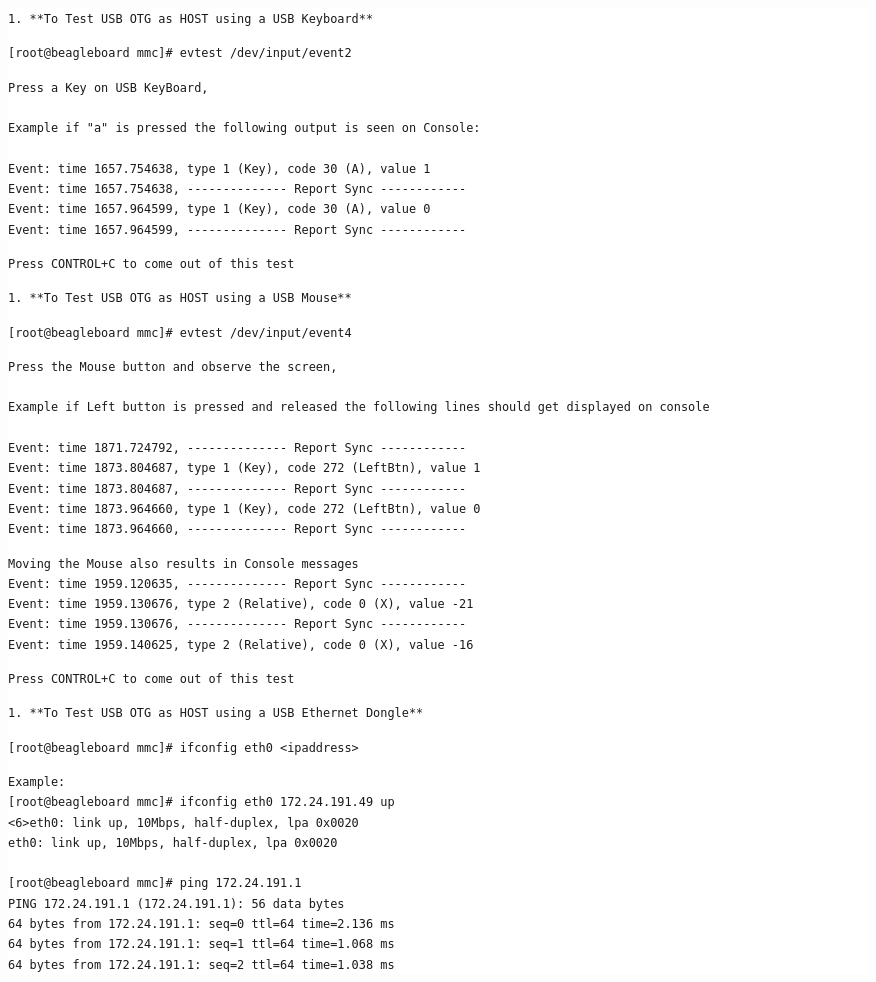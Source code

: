 ```
```
    1. **To Test USB OTG as HOST using a USB Keyboard**
```
[root@beagleboard mmc]# evtest /dev/input/event2
```
```
Press a Key on USB KeyBoard, 

Example if "a" is pressed the following output is seen on Console:

Event: time 1657.754638, type 1 (Key), code 30 (A), value 1
Event: time 1657.754638, -------------- Report Sync ------------
Event: time 1657.964599, type 1 (Key), code 30 (A), value 0
Event: time 1657.964599, -------------- Report Sync ------------
```
```
Press CONTROL+C to come out of this test
```
    1. **To Test USB OTG as HOST using a USB Mouse**
```
[root@beagleboard mmc]# evtest /dev/input/event4
```
```
Press the Mouse button and observe the screen,

Example if Left button is pressed and released the following lines should get displayed on console

Event: time 1871.724792, -------------- Report Sync ------------
Event: time 1873.804687, type 1 (Key), code 272 (LeftBtn), value 1
Event: time 1873.804687, -------------- Report Sync ------------
Event: time 1873.964660, type 1 (Key), code 272 (LeftBtn), value 0
Event: time 1873.964660, -------------- Report Sync ------------
```
```
Moving the Mouse also results in Console messages
Event: time 1959.120635, -------------- Report Sync ------------
Event: time 1959.130676, type 2 (Relative), code 0 (X), value -21
Event: time 1959.130676, -------------- Report Sync ------------
Event: time 1959.140625, type 2 (Relative), code 0 (X), value -16
```
```
Press CONTROL+C to come out of this test
```
    1. **To Test USB OTG as HOST using a USB Ethernet Dongle**
```
[root@beagleboard mmc]# ifconfig eth0 <ipaddress>
```
```
Example:
[root@beagleboard mmc]# ifconfig eth0 172.24.191.49 up
<6>eth0: link up, 10Mbps, half-duplex, lpa 0x0020
eth0: link up, 10Mbps, half-duplex, lpa 0x0020

[root@beagleboard mmc]# ping 172.24.191.1
PING 172.24.191.1 (172.24.191.1): 56 data bytes
64 bytes from 172.24.191.1: seq=0 ttl=64 time=2.136 ms
64 bytes from 172.24.191.1: seq=1 ttl=64 time=1.068 ms
64 bytes from 172.24.191.1: seq=2 ttl=64 time=1.038 ms
```
